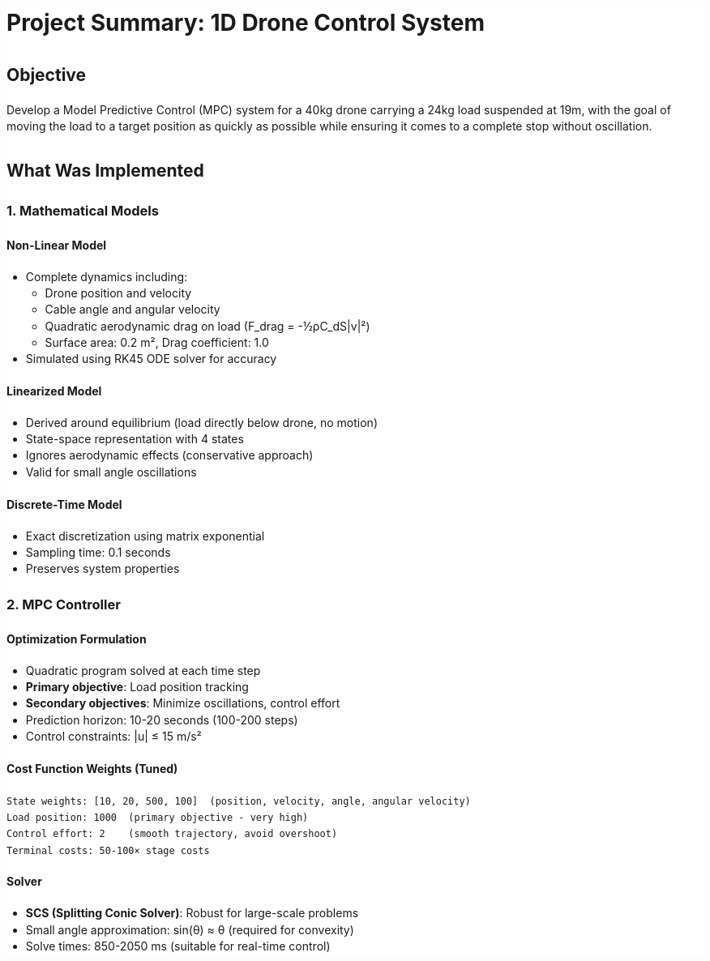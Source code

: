 # Project Summary: 1D Drone Control System

## Objective
Develop a Model Predictive Control (MPC) system for a 40kg drone carrying a 24kg load suspended at 19m, with the goal of moving the load to a target position as quickly as possible while ensuring it comes to a complete stop without oscillation.

## What Was Implemented

### 1. Mathematical Models

#### Non-Linear Model
- Complete dynamics including:
  - Drone position and velocity
  - Cable angle and angular velocity  
  - Quadratic aerodynamic drag on load (F_drag = -½ρC_dS|v|²)
  - Surface area: 0.2 m², Drag coefficient: 1.0
- Simulated using RK45 ODE solver for accuracy

#### Linearized Model
- Derived around equilibrium (load directly below drone, no motion)
- State-space representation with 4 states
- Ignores aerodynamic effects (conservative approach)
- Valid for small angle oscillations

#### Discrete-Time Model
- Exact discretization using matrix exponential
- Sampling time: 0.1 seconds
- Preserves system properties

### 2. MPC Controller

#### Optimization Formulation
- Quadratic program solved at each time step
- **Primary objective**: Load position tracking
- **Secondary objectives**: Minimize oscillations, control effort
- Prediction horizon: 10-20 seconds (100-200 steps)
- Control constraints: |u| ≤ 15 m/s²

#### Cost Function Weights (Tuned)
```
State weights: [10, 20, 500, 100]  (position, velocity, angle, angular velocity)
Load position: 1000  (primary objective - very high)
Control effort: 2    (smooth trajectory, avoid overshoot)
Terminal costs: 50-100× stage costs
```

#### Solver
- **SCS (Splitting Conic Solver)**: Robust for large-scale problems
- Small angle approximation: sin(θ) ≈ θ (required for convexity)
- Solve times: 850-2050 ms (suitable for real-time control)
